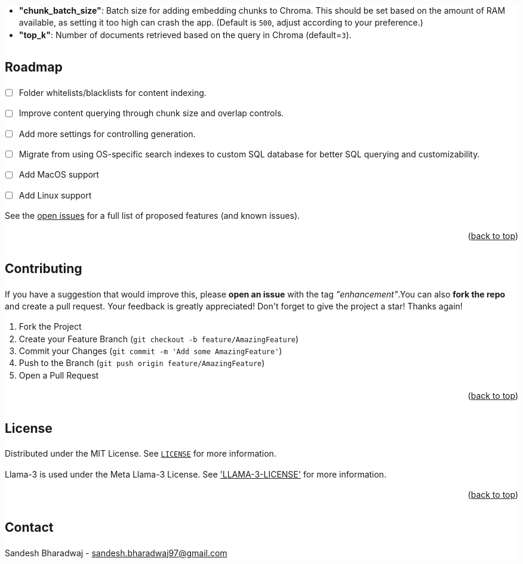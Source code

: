 - **"chunk_batch_size"**: Batch size for adding embedding chunks to Chroma. This should be set based on the amount of RAM available, as setting it too high can crash the app. (Default is `500`, adjust according to your preference.)
- **"top_k"**: Number of documents retrieved based on the query in Chroma (default=`3`).


## Roadmap

- [ ] Folder whitelists/blacklists for content indexing.
- [ ] Improve content querying through chunk size and overlap controls.
- [ ] Add more settings for controlling generation.
- [ ] Migrate from using OS-specific search indexes to custom SQL database for better SQL querying and customizability.
- [ ] Add MacOS support
- [ ] Add Linux support 


See the [open issues](https://github.com/sandesh-bharadwaj/BetterSearch/issues) for a full list of proposed features (and known issues).

<p align="right">(<a href="#readme-top">back to top</a>)</p>




## Contributing

If you have a suggestion that would improve this, please **open an issue** with the tag *"enhancement"*.You can also **fork the repo** and create a pull request. Your feedback is greatly appreciated!
Don't forget to give the project a star! Thanks again!

1. Fork the Project
2. Create your Feature Branch (`git checkout -b feature/AmazingFeature`)
3. Commit your Changes (`git commit -m 'Add some AmazingFeature'`)
4. Push to the Branch (`git push origin feature/AmazingFeature`)
5. Open a Pull Request

<p align="right">(<a href="#readme-top">back to top</a>)</p>




## License

Distributed under the MIT License. See [`LICENSE`](../LICENSE) for more information.

Llama-3 is used under the Meta Llama-3 License. See ['LLAMA-3-LICENSE'](../LLAMA-3-LICENSE) for more information.

<p align="right">(<a href="#readme-top">back to top</a>)</p>




## Contact

Sandesh Bharadwaj - sandesh.bharadwaj97@gmail.com


[contributors-shield]: https://img.shields.io/github/contributors/sandesh-bharadwaj/BetterSearch.svg?style=for-the-badge
[contributors-url]: https://github.com/sandesh-bharadwaj/BetterSearch/graphs/contributors
[forks-shield]: https://img.shields.io/github/forks/sandesh-bharadwaj/BetterSearch.svg?style=for-the-badge
[forks-url]: https://github.com/sandesh-bharadwaj/BetterSearch/network/members
[stars-shield]: https://img.shields.io/github/stars/sandesh-bharadwaj/BetterSearch.svg?style=for-the-badge
[stars-url]: https://github.com/sandesh-bharadwaj/BetterSearch/stargazers
[issues-shield]: https://img.shields.io/github/issues/sandesh-bharadwaj/BetterSearch.svg?style=for-the-badge
[issues-url]: https://github.com/sandesh-bharadwaj/BetterSearch/issues
[license-shield]: https://img.shields.io/github/license/sandesh-bharadwaj/BetterSearch.svg?style=for-the-badge
[license-url]: https://github.com/sandesh-bharadwaj/BetterSearch/blob/main/LICENSE
[llama-3-shield]: https://img.shields.io/badge/License-Llama%203-purple.svg?style=for-the-badge
[llama-3-license]: https://github.com/sandesh-bharadwaj/BetterSearch/blob/main/LLAMA-3-LICENSE
[linkedin-shield]: https://img.shields.io/badge/-LinkedIn-black.svg?style=for-the-badge&logo=linkedin&colorB=555
[linkedin-url]: https://linkedin.com/in/sandeshbharadwaj97
[startup_screen]: images/initial_screen.png
[sample_query_screen]: images/search_index_answer.png
[Python-url]: https://img.shields.io/badge/python-3670A0?style=for-the-badge&logo=python&logoColor=ffdd54
[Langchain-shield]: https://img.shields.io/badge/LangChain-0.2.12-1C3C3C?style=for-the-badge&logo=langchain
[Langchain-url]: https://github.com/langchain-ai/langchain
[Transformers-shield]: https://img.shields.io/badge/Transformers-4.42.4-blue?style=for-the-badge
[Transformers-url]: https://github.com/huggingface/transformers
[Optimum-shield]: https://img.shields.io/badge/Optimum-1.21.2-blue?style=for-the-badge
[Optimum-url]: https://github.com/huggingface/optimum
[OpenVINO-shield]: https://img.shields.io/badge/OpenVINO-2024.3-purple?style=for-the-badge
[OpenVINO-url]: https://github.com/openvinotoolkit/openvino
[Chroma-shield]: https://img.shields.io/badge/Chroma-0.5.5-blue?style=for-the-badge
[Chroma-url]: https://github.com/chroma-core/chroma